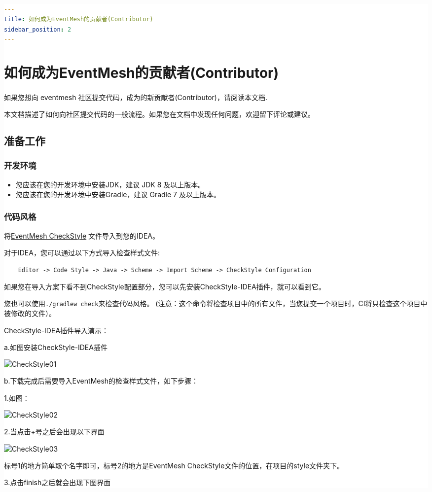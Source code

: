 ```yaml
---
title: 如何成为EventMesh的贡献者(Contributor)
sidebar_position: 2
---
```


# 如何成为EventMesh的贡献者(Contributor)

如果您想向 eventmesh 社区提交代码，成为的新贡献者(Contributor)，请阅读本文档.

本文档描述了如何向社区提交代码的一般流程。如果您在文档中发现任何问题，欢迎留下评论或建议。

## 准备工作

### 开发环境

- 您应该在您的开发环境中安装JDK，建议 JDK 8 及以上版本。
- 您应该在您的开发环境中安装Gradle，建议 Gradle 7 及以上版本。

### 代码风格

将[EventMesh CheckStyle](https://github.com/apache/incubator-eventmesh/blob/master/style/checkStyle.xml) 文件导入到您的IDEA。

对于IDEA，您可以通过以下方式导入检查样式文件:
```shell
    Editor -> Code Style -> Java -> Scheme -> Import Scheme -> CheckStyle Configuration
```

如果您在导入方案下看不到CheckStyle配置部分，您可以先安装CheckStyle-IDEA插件，就可以看到它。

您也可以使用`./gradlew check`来检查代码风格。
(注意：这个命令将检查项目中的所有文件，当您提交一个项目时，CI将只检查这个项目中被修改的文件）。

CheckStyle-IDEA插件导入演示：

a.如图安装CheckStyle-IDEA插件

![CheckStyle01](/images/contribute/checkstyle01.png)

b.下载完成后需要导入EventMesh的检查样式文件，如下步骤：

1.如图：

![CheckStyle02](/images/contribute/checkstyle02.png)

2.当点击+号之后会出现以下界面

![CheckStyle03](/images/contribute/checkstyle03.png)

标号1的地方简单取个名字即可，标号2的地方是EventMesh CheckStyle文件的位置，在项目的style文件夹下。

3.点击finish之后就会出现下图界面
